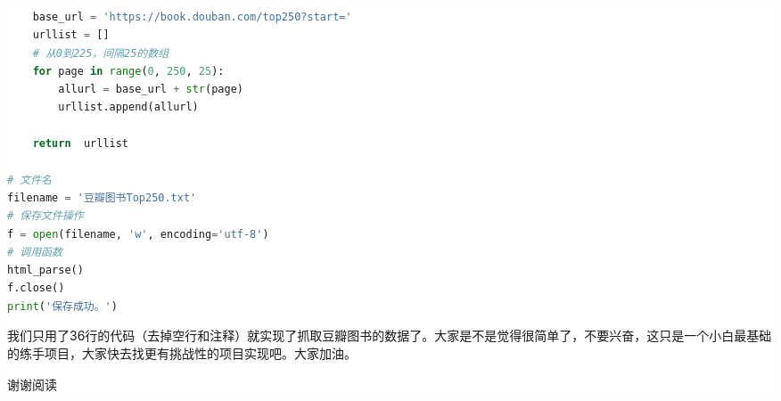 ```Python
	base_url = 'https://book.douban.com/top250?start='
	urllist = []
	# 从0到225，间隔25的数组
	for page in range(0, 250, 25):
		allurl = base_url + str(page)
		urllist.append(allurl)

	return  urllist

# 文件名
filename = '豆瓣图书Top250.txt'
# 保存文件操作
f = open(filename, 'w', encoding='utf-8')
# 调用函数
html_parse()
f.close()
print('保存成功。')

```

我们只用了36行的代码（去掉空行和注释）就实现了抓取豆瓣图书的数据了。大家是不是觉得很简单了，不要兴奋，这只是一个小白最基础的练手项目，大家快去找更有挑战性的项目实现吧。大家加油。

谢谢阅读

